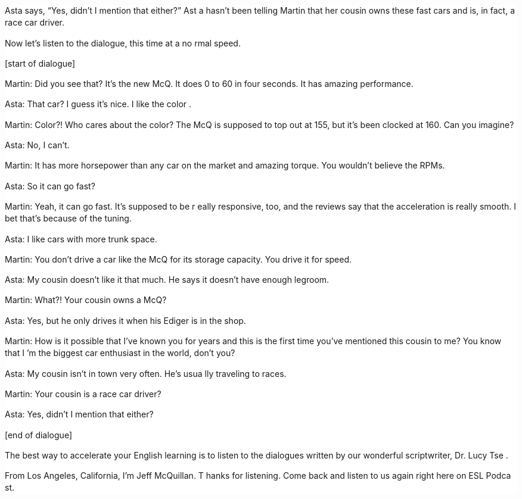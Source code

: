 Asta says, “Yes, didn’t I mention that either?” Ast a hasn’t been telling Martin that her cousin owns these fast cars and is, in fact, a race car driver.

Now let’s listen to the dialogue, this time at a no rmal speed.

[start of dialogue]

 Martin: Did you see that? It’s the new McQ. It does  0 to 60 in four seconds. It has amazing performance.

Asta: That car? I guess it’s nice. I like the color .

Martin: Color?! Who cares about the color? The McQ is supposed to top out at 155, but it’s been clocked at 160. Can you imagine?

Asta: No, I can’t.

Martin: It has more horsepower than any car on the market and amazing torque. You wouldn’t believe the RPMs.

Asta: So it can go fast?

Martin: Yeah, it can go fast. It’s supposed to be r eally responsive, too, and the reviews say that the acceleration is really smooth.  I bet that’s because of the tuning.

Asta: I like cars with more trunk space.

Martin: You don’t drive a car like the McQ for its storage capacity. You drive it for speed.

Asta: My cousin doesn’t like it that much. He says it doesn’t have enough legroom.

Martin: What?! Your cousin owns a McQ?

Asta: Yes, but he only drives it when his Ediger is  in the shop.

Martin: How is it possible that I’ve known you for years and this is the first time you’ve mentioned this cousin to me? You know that I ’m the biggest car enthusiast in the world, don’t you?

Asta: My cousin isn’t in town very often. He’s usua lly traveling to races.

Martin: Your cousin is a race car driver?

Asta: Yes, didn’t I mention that either?

[end of dialogue]

 The best way to accelerate your English learning is  to listen to the dialogues written by our wonderful scriptwriter, Dr. Lucy Tse .

From Los Angeles, California, I’m Jeff McQuillan. T hanks for listening. Come back and listen to us again right here on ESL Podca st.

